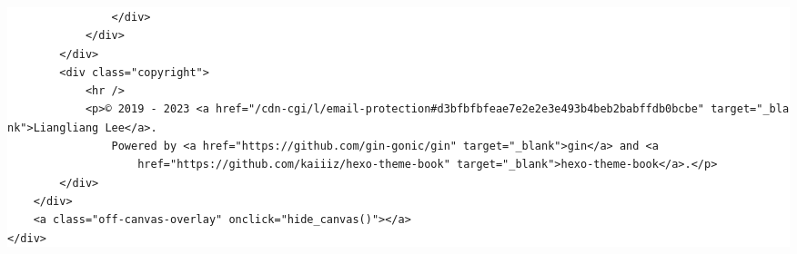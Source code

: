                     </div>
                </div>
            </div>
            <div class="copyright">
                <hr />
                <p>© 2019 - 2023 <a href="/cdn-cgi/l/email-protection#d3bfbfbfeae7e2e2e3e493b4beb2babffdb0bcbe" target="_blank">Liangliang Lee</a>.
                    Powered by <a href="https://github.com/gin-gonic/gin" target="_blank">gin</a> and <a
                        href="https://github.com/kaiiiz/hexo-theme-book" target="_blank">hexo-theme-book</a>.</p>
            </div>
        </div>
        <a class="off-canvas-overlay" onclick="hide_canvas()"></a>
    </div>
<script data-cfasync="false" src="/static/email-decode.min.js"></script><script>(function(){function c(){var b=a.contentDocument||a.contentWindow.document;if(b){var d=b.createElement('script');d.innerHTML="window.__CF$cv$params={r:'8f140e1f3b4a9508',t:'MTczNDA3Mjk5NS4wMDAwMDA='};var a=document.createElement('script');a.nonce='';a.src='/static/main.js';document.getElementsByTagName('head')[0].appendChild(a);";b.getElementsByTagName('head')[0].appendChild(d)}}if(document.body){var a=document.createElement('iframe');a.height=1;a.width=1;a.style.position='absolute';a.style.top=0;a.style.left=0;a.style.border='none';a.style.visibility='hidden';document.body.appendChild(a);if('loading'!==document.readyState)c();else if(window.addEventListener)document.addEventListener('DOMContentLoaded',c);else{var e=document.onreadystatechange||function(){};document.onreadystatechange=function(b){e(b);'loading'!==document.readyState&&(document.onreadystatechange=e,c())}}}})();</script></body>

<script async src="https://www.googletagmanager.com/gtag/js?id=G-NPSEEVD756"></script>

<script src="/static/index.js"></script>

</html>